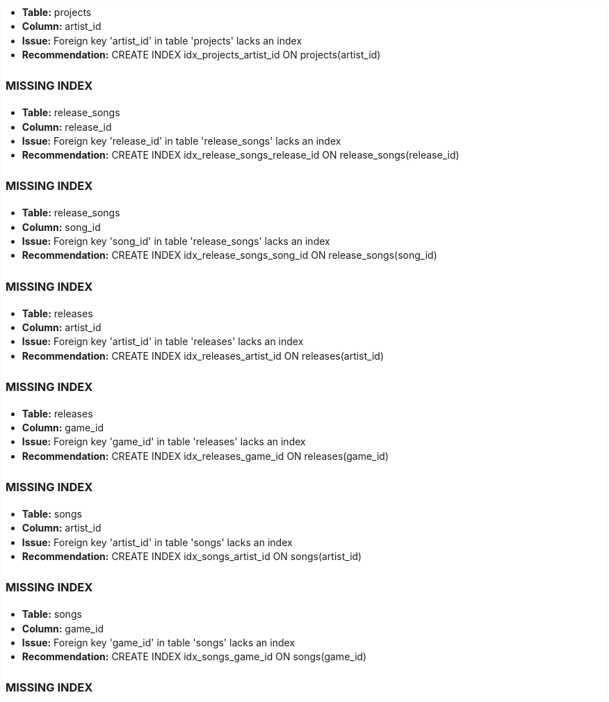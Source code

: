 - **Table:** projects
- **Column:** artist_id
- **Issue:** Foreign key 'artist_id' in table 'projects' lacks an index
- **Recommendation:** CREATE INDEX idx_projects_artist_id ON projects(artist_id)


### MISSING INDEX

- **Table:** release_songs
- **Column:** release_id
- **Issue:** Foreign key 'release_id' in table 'release_songs' lacks an index
- **Recommendation:** CREATE INDEX idx_release_songs_release_id ON release_songs(release_id)


### MISSING INDEX

- **Table:** release_songs
- **Column:** song_id
- **Issue:** Foreign key 'song_id' in table 'release_songs' lacks an index
- **Recommendation:** CREATE INDEX idx_release_songs_song_id ON release_songs(song_id)


### MISSING INDEX

- **Table:** releases
- **Column:** artist_id
- **Issue:** Foreign key 'artist_id' in table 'releases' lacks an index
- **Recommendation:** CREATE INDEX idx_releases_artist_id ON releases(artist_id)


### MISSING INDEX

- **Table:** releases
- **Column:** game_id
- **Issue:** Foreign key 'game_id' in table 'releases' lacks an index
- **Recommendation:** CREATE INDEX idx_releases_game_id ON releases(game_id)


### MISSING INDEX

- **Table:** songs
- **Column:** artist_id
- **Issue:** Foreign key 'artist_id' in table 'songs' lacks an index
- **Recommendation:** CREATE INDEX idx_songs_artist_id ON songs(artist_id)


### MISSING INDEX

- **Table:** songs
- **Column:** game_id
- **Issue:** Foreign key 'game_id' in table 'songs' lacks an index
- **Recommendation:** CREATE INDEX idx_songs_game_id ON songs(game_id)


### MISSING INDEX
